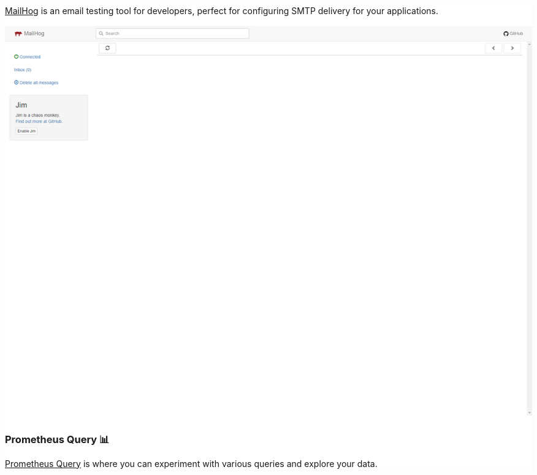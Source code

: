 [MailHog](http://mailhog.acme.net/) is an email testing tool for developers, perfect for configuring SMTP delivery for your applications.

![Screenshot](/1/screenshot/mailhog.png)


### Prometheus Query 📊

[Prometheus Query](http://prometheus.acme.net/) is where you can experiment with various queries and explore your data.
